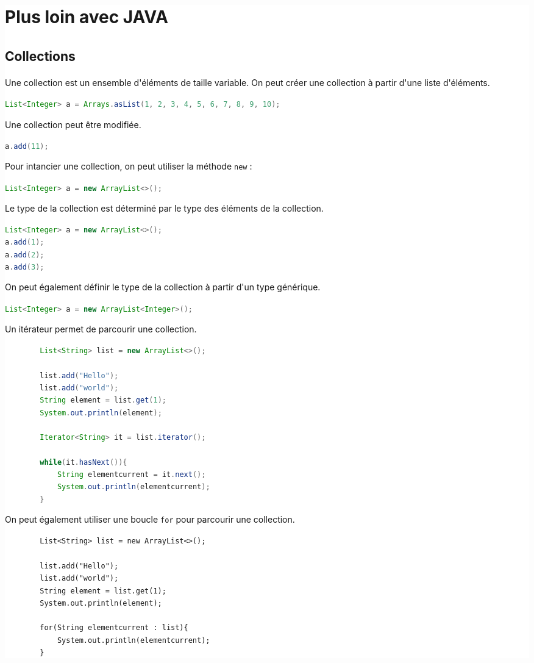 #  Plus loin avec JAVA

## Collections 

Une collection est un ensemble d'éléments de taille variable. 
On peut créer une collection à partir d'une liste d'éléments.
```java
List<Integer> a = Arrays.asList(1, 2, 3, 4, 5, 6, 7, 8, 9, 10);
```
Une collection peut être modifiée.
```java
a.add(11);
```

Pour intancier une collection, on peut utiliser la méthode `new` :
```java
List<Integer> a = new ArrayList<>();
```

Le type de la collection est déterminé par le type des éléments de la collection. 
```java
List<Integer> a = new ArrayList<>();
a.add(1);
a.add(2);
a.add(3);
```
On peut également définir le type de la collection à partir d'un type générique.
```java
List<Integer> a = new ArrayList<Integer>();
```

Un itérateur permet de parcourir une collection.
```java
        List<String> list = new ArrayList<>();

        list.add("Hello");
        list.add("world");
        String element = list.get(1);
        System.out.println(element);
        
        Iterator<String> it = list.iterator();

        while(it.hasNext()){
            String elementcurrent = it.next();
            System.out.println(elementcurrent);
        }
```

On peut également utiliser une boucle `for` pour parcourir une collection.

```
        List<String> list = new ArrayList<>();

        list.add("Hello");
        list.add("world");
        String element = list.get(1);
        System.out.println(element);
        
        for(String elementcurrent : list){
            System.out.println(elementcurrent);
        }
```
